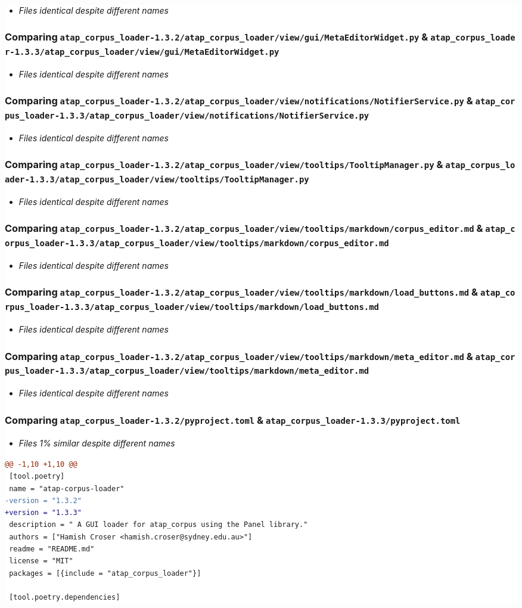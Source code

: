  * *Files identical despite different names*

### Comparing `atap_corpus_loader-1.3.2/atap_corpus_loader/view/gui/MetaEditorWidget.py` & `atap_corpus_loader-1.3.3/atap_corpus_loader/view/gui/MetaEditorWidget.py`

 * *Files identical despite different names*

### Comparing `atap_corpus_loader-1.3.2/atap_corpus_loader/view/notifications/NotifierService.py` & `atap_corpus_loader-1.3.3/atap_corpus_loader/view/notifications/NotifierService.py`

 * *Files identical despite different names*

### Comparing `atap_corpus_loader-1.3.2/atap_corpus_loader/view/tooltips/TooltipManager.py` & `atap_corpus_loader-1.3.3/atap_corpus_loader/view/tooltips/TooltipManager.py`

 * *Files identical despite different names*

### Comparing `atap_corpus_loader-1.3.2/atap_corpus_loader/view/tooltips/markdown/corpus_editor.md` & `atap_corpus_loader-1.3.3/atap_corpus_loader/view/tooltips/markdown/corpus_editor.md`

 * *Files identical despite different names*

### Comparing `atap_corpus_loader-1.3.2/atap_corpus_loader/view/tooltips/markdown/load_buttons.md` & `atap_corpus_loader-1.3.3/atap_corpus_loader/view/tooltips/markdown/load_buttons.md`

 * *Files identical despite different names*

### Comparing `atap_corpus_loader-1.3.2/atap_corpus_loader/view/tooltips/markdown/meta_editor.md` & `atap_corpus_loader-1.3.3/atap_corpus_loader/view/tooltips/markdown/meta_editor.md`

 * *Files identical despite different names*

### Comparing `atap_corpus_loader-1.3.2/pyproject.toml` & `atap_corpus_loader-1.3.3/pyproject.toml`

 * *Files 1% similar despite different names*

```diff
@@ -1,10 +1,10 @@
 [tool.poetry]
 name = "atap-corpus-loader"
-version = "1.3.2"
+version = "1.3.3"
 description = " A GUI loader for atap_corpus using the Panel library."
 authors = ["Hamish Croser <hamish.croser@sydney.edu.au>"]
 readme = "README.md"
 license = "MIT"
 packages = [{include = "atap_corpus_loader"}]
 
 [tool.poetry.dependencies]
```
